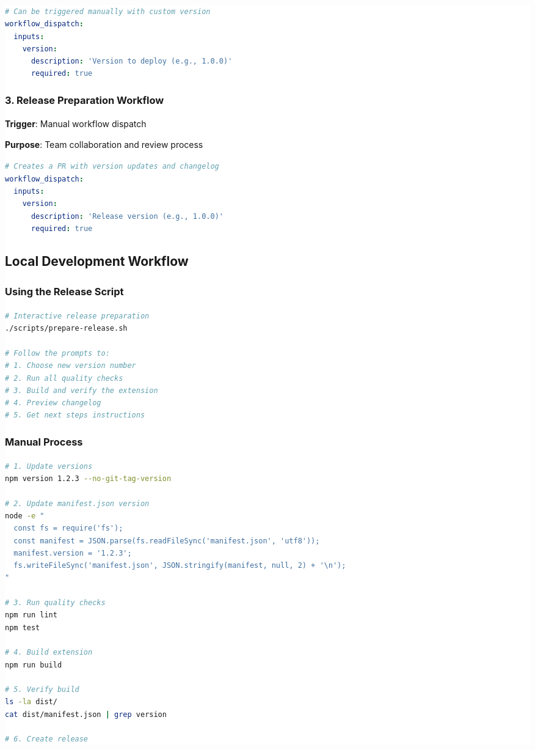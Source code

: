```yaml
# Can be triggered manually with custom version
workflow_dispatch:
  inputs:
    version:
      description: 'Version to deploy (e.g., 1.0.0)'
      required: true
```

### 3. Release Preparation Workflow

**Trigger**: Manual workflow dispatch

**Purpose**: Team collaboration and review process

```yaml
# Creates a PR with version updates and changelog
workflow_dispatch:
  inputs:
    version:
      description: 'Release version (e.g., 1.0.0)'
      required: true
```

## Local Development Workflow

### Using the Release Script

```bash
# Interactive release preparation
./scripts/prepare-release.sh

# Follow the prompts to:
# 1. Choose new version number
# 2. Run all quality checks
# 3. Build and verify the extension
# 4. Preview changelog
# 5. Get next steps instructions
```

### Manual Process

```bash
# 1. Update versions
npm version 1.2.3 --no-git-tag-version

# 2. Update manifest.json version
node -e "
  const fs = require('fs');
  const manifest = JSON.parse(fs.readFileSync('manifest.json', 'utf8'));
  manifest.version = '1.2.3';
  fs.writeFileSync('manifest.json', JSON.stringify(manifest, null, 2) + '\n');
"

# 3. Run quality checks
npm run lint
npm test

# 4. Build extension
npm run build

# 5. Verify build
ls -la dist/
cat dist/manifest.json | grep version

# 6. Create release
```
